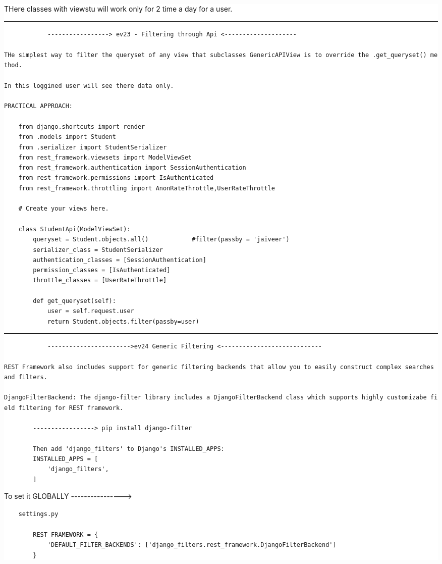 
THere classes with viewstu will work only for 2 time a day for a user.

--------------------------------------------------------------------------------------------------------------

                -----------------> ev23 - Filtering through Api <--------------------

    THe simplest way to filter the queryset of any view that subclasses GenericAPIView is to override the .get_queryset() method.

    In this loggined user will see there data only.

    PRACTICAL APPROACH:

        from django.shortcuts import render
        from .models import Student
        from .serializer import StudentSerializer
        from rest_framework.viewsets import ModelViewSet
        from rest_framework.authentication import SessionAuthentication
        from rest_framework.permissions import IsAuthenticated
        from rest_framework.throttling import AnonRateThrottle,UserRateThrottle

        # Create your views here.

        class StudentApi(ModelViewSet):
            queryset = Student.objects.all()            #filter(passby = 'jaiveer')
            serializer_class = StudentSerializer
            authentication_classes = [SessionAuthentication]
            permission_classes = [IsAuthenticated]
            throttle_classes = [UserRateThrottle]

            def get_queryset(self):
                user = self.request.user
                return Student.objects.filter(passby=user)

--------------------------------------------------------------------------------------------------------------

                ----------------------->ev24 Generic Filtering <----------------------------

    REST Framework also includes support for generic filtering backends that allow you to easily construct complex searches and filters.

    DjangoFilterBackend: The django-filter library includes a DjangoFilterBackend class which supports highly customizabe field filtering for REST framework.

            -----------------> pip install django-filter

            Then add 'django_filters' to Django's INSTALLED_APPS:
            INSTALLED_APPS = [
                'django_filters',
            ]

To set it GLOBALLY ---------------->

        settings.py

            REST_FRAMEWORK = {
                'DEFAULT_FILTER_BACKENDS': ['django_filters.rest_framework.DjangoFilterBackend']
            }
